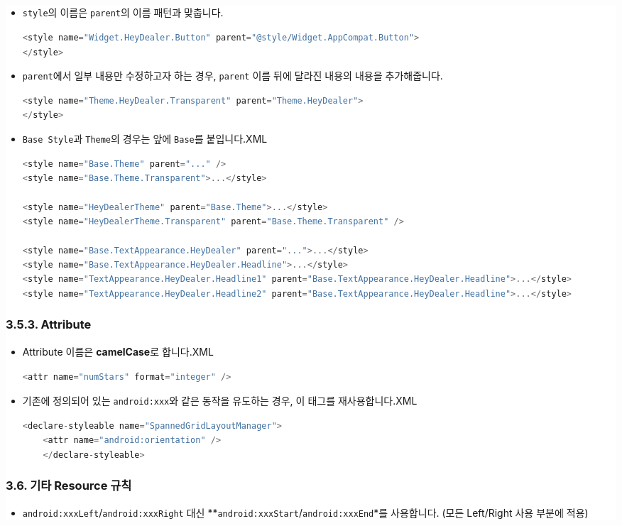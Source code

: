 - `style`의 이름은 `parent`의 이름 패턴과 맞춥니다.
    
    ```kotlin
    <style name="Widget.HeyDealer.Button" parent="@style/Widget.AppCompat.Button">
    </style>
    ```
    
- `parent`에서 일부 내용만 수정하고자 하는 경우, `parent` 이름 뒤에 달라진 내용의 내용을 추가해줍니다.
    
    ```kotlin
    <style name="Theme.HeyDealer.Transparent" parent="Theme.HeyDealer">
    </style>
    ```
    
- `Base Style`과 `Theme`의 경우는 앞에 `Base`를 붙입니다.XML
    
    ```kotlin
    <style name="Base.Theme" parent="..." />
    <style name="Base.Theme.Transparent">...</style>
    
    <style name="HeyDealerTheme" parent="Base.Theme">...</style>
    <style name="HeyDealerTheme.Transparent" parent="Base.Theme.Transparent" />
    
    <style name="Base.TextAppearance.HeyDealer" parent="...">...</style>
    <style name="Base.TextAppearance.HeyDealer.Headline">...</style>
    <style name="TextAppearance.HeyDealer.Headline1" parent="Base.TextAppearance.HeyDealer.Headline">...</style>
    <style name="TextAppearance.HeyDealer.Headline2" parent="Base.TextAppearance.HeyDealer.Headline">...</style>
    ```
    

### 3.5.3. Attribute

- Attribute 이름은 **camelCase**로 합니다.XML
    
    ```kotlin
    <attr name="numStars" format="integer" />
    ```
    
- 기존에 정의되어 있는 `android:xxx`와 같은 동작을 유도하는 경우, 이 태그를 재사용합니다.XML
    
    ```kotlin
    <declare-styleable name="SpannedGridLayoutManager">
        <attr name="android:orientation" />
        </declare-styleable>
    ```
    

### 3.6. 기타 Resource 규칙

- `android:xxxLeft`/`android:xxxRight` 대신 **`android:xxxStart`/`android:xxxEnd`*를 사용합니다. (모든 Left/Right 사용 부분에 적용)